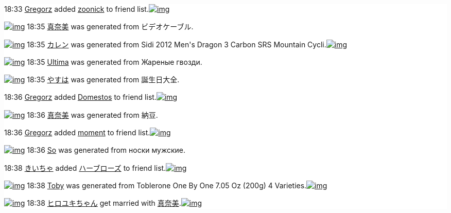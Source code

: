 18:33 [Gregorz](http://www.barcodekanojo.com/user/419874/Gregorz) added [zoonick](http://www.barcodekanojo.com/kanojo/2509079/zoonick) to friend list.[![img](http://kacdn05.appspot.com/6522954737254400/79d1.png)](http://www.barcodekanojo.com/kanojo/2509079/zoonick)

[![img](http://kacdn01.appspot.com/6376412600598528/5d21.png)](http://www.barcodekanojo.com/kanojo/2665737/%E7%9C%9F%E5%A5%88%E7%BE%8E) 18:35 [真奈美](http://www.barcodekanojo.com/kanojo/2665737/%E7%9C%9F%E5%A5%88%E7%BE%8E) was generated from ビデオケーブル.

[![img](http://kacdn05.appspot.com/4709137434804224/9c87.png)](http://www.barcodekanojo.com/kanojo/2665738/%E3%82%AB%E3%83%AC%E3%83%B3) 18:35 [カレン](http://www.barcodekanojo.com/kanojo/2665738/%E3%82%AB%E3%83%AC%E3%83%B3) was generated from Sidi 2012 Men's Dragon 3 Carbon SRS Mountain Cycli.[![img](http://kacdn02.appspot.com/6439703775543296/8a04.jpg)](http://www.barcodekanojo.com/product_images/barcode/5174689/1385890458/50x50xSidi,P202012,P20Men,P27s,P20Dragon,P203,P20Carbon,P20SRS,P20Mountain,P20Cycli.jpg,qw=88,ah=88.pagespeed.ic.igQvaygZqP.jpg)

[![img](http://kacdn05.appspot.com/6170097404084224/4baa.png)](http://www.barcodekanojo.com/kanojo/2665739/Ultima) 18:35 [Ultima](http://www.barcodekanojo.com/kanojo/2665739/Ultima) was generated from Жареные гвозди.

[![img](http://kacdn01.appspot.com/5979694524530688/5961.png)](http://www.barcodekanojo.com/kanojo/2665740/%E3%82%84%E3%81%99%E3%81%AF) 18:35 [やすは](http://www.barcodekanojo.com/kanojo/2665740/%E3%82%84%E3%81%99%E3%81%AF) was generated from 誕生日大全.

18:36 [Gregorz](http://www.barcodekanojo.com/user/419874/Gregorz) added [Domestos](http://www.barcodekanojo.com/kanojo/2480253/Domestos) to friend list.[![img](http://kacdn05.appspot.com/6003873042923520/5345.png)](http://www.barcodekanojo.com/kanojo/2480253/Domestos)

[![img](http://img571.imageshack.us/img571/2248/ub9t.png)](http://www.barcodekanojo.com/kanojo/2665741/%E7%9C%9F%E5%A5%88%E7%BE%8E) 18:36 [真奈美](http://www.barcodekanojo.com/kanojo/2665741/%E7%9C%9F%E5%A5%88%E7%BE%8E) was generated from 納豆.

18:36 [Gregorz](http://www.barcodekanojo.com/user/419874/Gregorz) added [moment](http://www.barcodekanojo.com/kanojo/2541106/moment) to friend list.[![img](http://kacdn05.appspot.com/5396942624391168/b4d6.png)](http://www.barcodekanojo.com/kanojo/2541106/moment)

[![img](http://kacdn03.appspot.com/5914250228793344/16e4.png)](http://www.barcodekanojo.com/kanojo/2665742/So) 18:36 [So](http://www.barcodekanojo.com/kanojo/2665742/So) was generated from носки мужские.

18:38 [きいちゃ](http://www.barcodekanojo.com/user/420701/%E3%81%8D%E3%81%84%E3%81%A1%E3%82%83) added [ハーブローズ](http://www.barcodekanojo.com/kanojo/1901614/%E3%83%8F%E3%83%BC%E3%83%96%E3%83%AD%E3%83%BC%E3%82%BA) to friend list.[![img](http://kacdn03.appspot.com/6742083431825408/798d.png)](http://www.barcodekanojo.com/kanojo/1901614/%E3%83%8F%E3%83%BC%E3%83%96%E3%83%AD%E3%83%BC%E3%82%BA)

[![img](http://kacdn01.appspot.com/4582582196895744/3f7d.png)](http://www.barcodekanojo.com/kanojo/2665743/Toby) 18:38 [Toby](http://www.barcodekanojo.com/kanojo/2665743/Toby) was generated from Toblerone One By One 7.05 Oz (200g) 4 Varieties.[![img](http://kacdn03.appspot.com/5622668657164288/a657.jpg)](http://www.barcodekanojo.com/product_images/barcode/5174697/1385890648/Toblerone%20One%20By%20One%207.05%20Oz%20%28200g%29%204%20Varieties.jpg)

[![img](http://kacdn02.appspot.com/5427299184803840/1759.jpg)](http://www.barcodekanojo.com/user/372485/%E3%83%92%E3%83%AD%E3%83%A6%E3%82%AD%E3%81%A1%E3%82%83%E3%82%93) 18:38 [ヒロユキちゃん](http://www.barcodekanojo.com/user/372485/%E3%83%92%E3%83%AD%E3%83%A6%E3%82%AD%E3%81%A1%E3%82%83%E3%82%93) get married with [真奈美](http://www.barcodekanojo.com/kanojo/2665714/%E7%9C%9F%E5%A5%88%E7%BE%8E).[![img](http://kacdn04.appspot.com/5682996036239360/51c5.png)](http://www.barcodekanojo.com/kanojo/2665714/%E7%9C%9F%E5%A5%88%E7%BE%8E)
